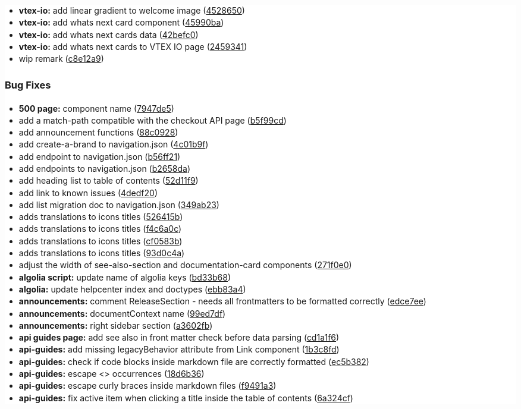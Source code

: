 * **vtex-io:** add linear gradient to welcome image ([4528650](https://github.com/vtexdocs/helpcenter/commit/452865025e0ac77f79d4457020103e470294ee48))
* **vtex-io:** add whats next card component ([45990ba](https://github.com/vtexdocs/helpcenter/commit/45990ba7cfa5b9b690d66b2461cf02a8210d3a1c))
* **vtex-io:** add whats next cards data ([42befc0](https://github.com/vtexdocs/helpcenter/commit/42befc042f97bce7f407de1310c4c9ea82353f48))
* **vtex-io:** add whats next cards to VTEX IO page ([2459341](https://github.com/vtexdocs/helpcenter/commit/2459341339917b02852cb3140b66c5004a0bb4a0))
* wip remark ([c8e12a9](https://github.com/vtexdocs/helpcenter/commit/c8e12a9d885d2dd5922876b48a7b81c54c4e9cce))


### Bug Fixes

* **500 page:** component name ([7947de5](https://github.com/vtexdocs/helpcenter/commit/7947de582c1d203bd1d12a98bcfa96b5bee30e4d))
* add a match-path compatible with the checkout API page ([b5f99cd](https://github.com/vtexdocs/helpcenter/commit/b5f99cd8d10dbe0d5bf81f2d0252bbee4113de3e))
* add announcement functions ([88c0928](https://github.com/vtexdocs/helpcenter/commit/88c0928161bc9fad24907d2372c3602eb1b192ad))
* add create-a-brand to navigation.json ([4c01b9f](https://github.com/vtexdocs/helpcenter/commit/4c01b9f68f6daf6f9e01522d2dd3d2a17020670a))
* add endpoint to navigation.json ([b56ff21](https://github.com/vtexdocs/helpcenter/commit/b56ff216dd0cb567fa8af02eba696f9e954cf625))
* add endpoints to navigation.json ([b2658da](https://github.com/vtexdocs/helpcenter/commit/b2658da2fb130c4a0cb7fba186d6d9076af75ac9))
* add heading list to table of contents ([52d11f9](https://github.com/vtexdocs/helpcenter/commit/52d11f92d19c0fe8181fb279c80d0533e02f547c))
* add link to known issues ([4dedf20](https://github.com/vtexdocs/helpcenter/commit/4dedf20724e5ab19b0066e2cfc06be713c8a4504))
* add list migration doc to navigation.json ([349ab23](https://github.com/vtexdocs/helpcenter/commit/349ab236026fdc50cc9fdc138278ebdf7572088f))
* adds translations to icons titles ([526415b](https://github.com/vtexdocs/helpcenter/commit/526415b4dcf87a8e9c670879d6ff2b9fbd996c8f))
* adds translations to icons titles ([f4c6a0c](https://github.com/vtexdocs/helpcenter/commit/f4c6a0c2d6e6c4ce1c53ae804429576ac15199dc))
* adds translations to icons titles ([cf0583b](https://github.com/vtexdocs/helpcenter/commit/cf0583b09ba8db6b831214eb74c2e477cf20eadf))
* adds translations to icons titles ([93d0c4a](https://github.com/vtexdocs/helpcenter/commit/93d0c4a5504b00bda4cc80793445d70b07dc0c2c))
* adjust the width of see-also-section and documentation-card components ([271f0e0](https://github.com/vtexdocs/helpcenter/commit/271f0e04c6fb0808d79781ae3162623461df95b3))
* **algolia script:** update name of algolia keys ([bd33b68](https://github.com/vtexdocs/helpcenter/commit/bd33b684efcbd5e4969ae9ed876dfec9b9e2e9f5))
* **algolia:** update helpcenter index and doctypes ([ebb83a4](https://github.com/vtexdocs/helpcenter/commit/ebb83a4d98ed7800d7ec8c619ab93601c7b481dd))
* **announcements:** comment ReleaseSection - needs all frontmatters to be formatted correctly ([edce7ee](https://github.com/vtexdocs/helpcenter/commit/edce7ee211648daa024db93e70d816f2176352b1))
* **announcements:** documentContext name ([99ed7df](https://github.com/vtexdocs/helpcenter/commit/99ed7df80763f94bfc4c445cfe9b5ca4e3802027))
* **announcements:** right sidebar section ([a3602fb](https://github.com/vtexdocs/helpcenter/commit/a3602fb4dc74d5b49d43e77f08fce3fe72ba77cd))
* **api guides page:** add see also in front matter check before data parsing ([cd1a1f6](https://github.com/vtexdocs/helpcenter/commit/cd1a1f6e9cdbf8b5ba1290ad05403bb085fa371e))
* **api-guides:** add missing legacyBehavior attribute from Link component ([1b3c8fd](https://github.com/vtexdocs/helpcenter/commit/1b3c8fdc9a892b996bb93315e4b09d1fe14ce111))
* **api-guides:** check if code blocks inside markdown file are correctly formatted ([ec5b382](https://github.com/vtexdocs/helpcenter/commit/ec5b38267062051fe8a0d6756b310f2ffcf1ce9f))
* **api-guides:** escape <> occurrences ([18d6b36](https://github.com/vtexdocs/helpcenter/commit/18d6b36d39dc88b4e1bb17efdea29feb815f50db))
* **api-guides:** escape curly braces inside markdown files ([f9491a3](https://github.com/vtexdocs/helpcenter/commit/f9491a3b123a9a127fad7174662fe12358b4f630))
* **api-guides:** fix active item when clicking a title inside the table of contents ([6a324cf](https://github.com/vtexdocs/helpcenter/commit/6a324cf6e032b73418affb7b27e0df41226d97ae))